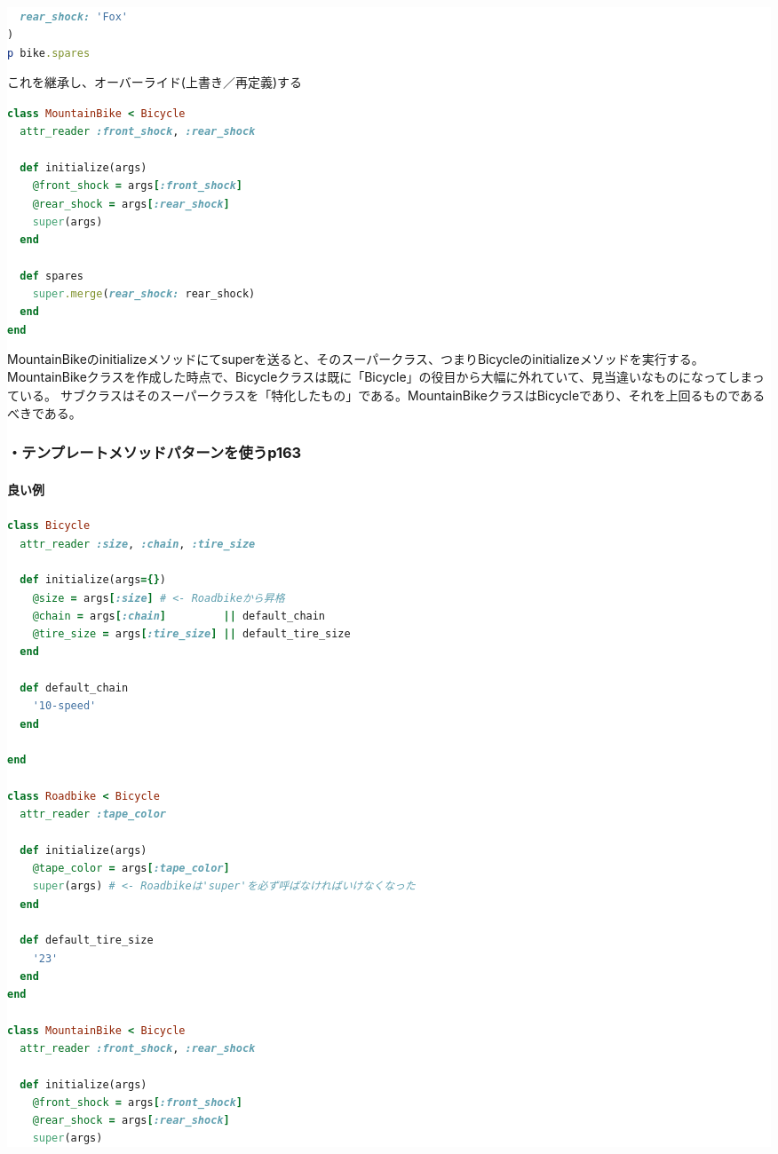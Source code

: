 ```Ruby
  rear_shock: 'Fox'
)
p bike.spares
```

これを継承し、オーバーライド(上書き／再定義)する
```Ruby
class MountainBike < Bicycle
  attr_reader :front_shock, :rear_shock

  def initialize(args)
    @front_shock = args[:front_shock]
    @rear_shock = args[:rear_shock]
    super(args)
  end

  def spares
    super.merge(rear_shock: rear_shock)
  end
end
```
MountainBikeのinitializeメソッドにてsuperを送ると、そのスーパークラス、つまりBicycleのinitializeメソッドを実行する。
MountainBikeクラスを作成した時点で、Bicycleクラスは既に「Bicycle」の役目から大幅に外れていて、見当違いなものになってしまっている。
サブクラスはそのスーパークラスを「特化したもの」である。MountainBikeクラスはBicycleであり、それを上回るものであるべきである。

### ・テンプレートメソッドパターンを使うp163
#### 良い例

```ruby
class Bicycle
  attr_reader :size, :chain, :tire_size

  def initialize(args={})
    @size = args[:size] # <- Roadbikeから昇格
    @chain = args[:chain]         || default_chain
    @tire_size = args[:tire_size] || default_tire_size
  end

  def default_chain
    '10-speed'
  end

end

class Roadbike < Bicycle
  attr_reader :tape_color

  def initialize(args)
    @tape_color = args[:tape_color]
    super(args) # <- Roadbikeは'super'を必ず呼ばなければいけなくなった
  end

  def default_tire_size
    '23'
  end
end

class MountainBike < Bicycle
  attr_reader :front_shock, :rear_shock

  def initialize(args)
    @front_shock = args[:front_shock]
    @rear_shock = args[:rear_shock]
    super(args)
```